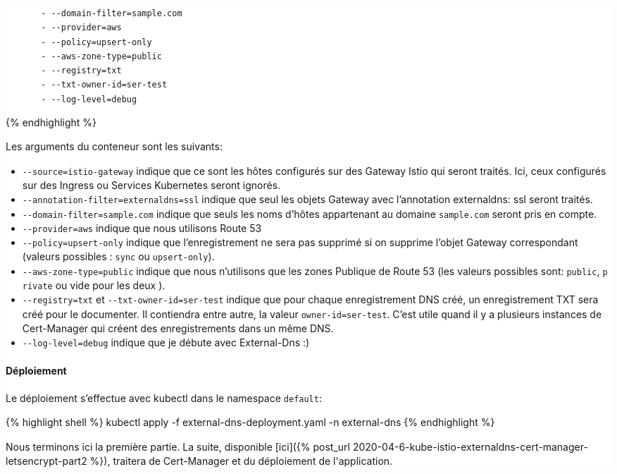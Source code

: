            - --domain-filter=sample.com
           - --provider=aws
           - --policy=upsert-only
           - --aws-zone-type=public
           - --registry=txt
           - --txt-owner-id=ser-test
           - --log-level=debug
{% endhighlight %}

Les arguments du conteneur sont les suivants:
- `--source=istio-gateway` indique que ce sont les hôtes configurés sur des Gateway Istio qui seront traités. Ici, ceux configurés sur des Ingress ou Services Kubernetes seront ignorés.
- `--annotation-filter=externaldns=ssl` indique que seul les objets Gateway avec l’annotation externaldns: ssl seront traités.
- `--domain-filter=sample.com` indique que seuls les noms d’hôtes appartenant au domaine `sample.com` seront pris en compte.
- `--provider=aws` indique que nous utilisons Route 53
- `--policy=upsert-only` indique que l’enregistrement ne sera pas supprimé si on supprime l’objet Gateway correspondant (valeurs possibles : `sync` ou `upsert-only`).
- `--aws-zone-type=public` indique que nous n’utilisons que les zones Publique de Route 53 (les valeurs possibles sont: `public`, `private` ou vide pour les deux ).
- `--registry=txt` et `--txt-owner-id=ser-test` indique que pour chaque enregistrement DNS créé, un enregistrement TXT sera créé pour le documenter. Il contiendra entre autre, la valeur `owner-id=ser-test`. C’est utile quand il y a plusieurs instances de Cert-Manager qui créent des enregistrements dans un même DNS.
- `--log-level=debug` indique que je débute avec External-Dns :)

#### Déploiement

Le déploiement s’effectue avec kubectl dans le namespace `default`:

{% highlight shell %}
kubectl apply -f external-dns-deployment.yaml -n external-dns
{% endhighlight %}

Nous terminons ici la première partie. La suite, disponible [ici]({% post_url 2020-04-6-kube-istio-externaldns-cert-manager-letsencrypt-part2 %}), traitera de Cert-Manager et du déploiement de l'application.